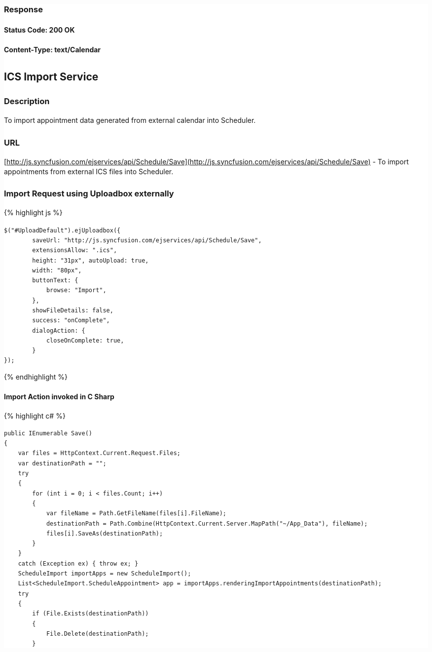 ### Response 

#### Status Code: 200 OK

#### Content-Type: text/Calendar

## ICS Import Service

### Description

To import appointment data generated from external calendar into Scheduler.

### URL

[http://js.syncfusion.com/ejservices/api/Schedule/Save](http://js.syncfusion.com/ejservices/api/Schedule/Save) - To import appointments from external ICS files into Scheduler.

### Import Request using Uploadbox externally

{% highlight js %}

    $("#UploadDefault").ejUploadbox({
            saveUrl: "http://js.syncfusion.com/ejservices/api/Schedule/Save",
            extensionsAllow: ".ics",
            height: "31px", autoUpload: true,
            width: "80px",
            buttonText: {
                browse: "Import",
            },
            showFileDetails: false,
            success: "onComplete",
            dialogAction: {
                closeOnComplete: true,
            }
    });

{% endhighlight %}

#### Import Action invoked in C Sharp

{% highlight c# %}

    public IEnumerable Save()
    {
        var files = HttpContext.Current.Request.Files;
        var destinationPath = "";
        try
        {
            for (int i = 0; i < files.Count; i++)
            {
                var fileName = Path.GetFileName(files[i].FileName);
                destinationPath = Path.Combine(HttpContext.Current.Server.MapPath("~/App_Data"), fileName);
                files[i].SaveAs(destinationPath);
            }
        }
        catch (Exception ex) { throw ex; }
        ScheduleImport importApps = new ScheduleImport();
        List<ScheduleImport.ScheduleAppointment> app = importApps.renderingImportAppointments(destinationPath);
        try
        {
            if (File.Exists(destinationPath))
            {
                File.Delete(destinationPath);
            }